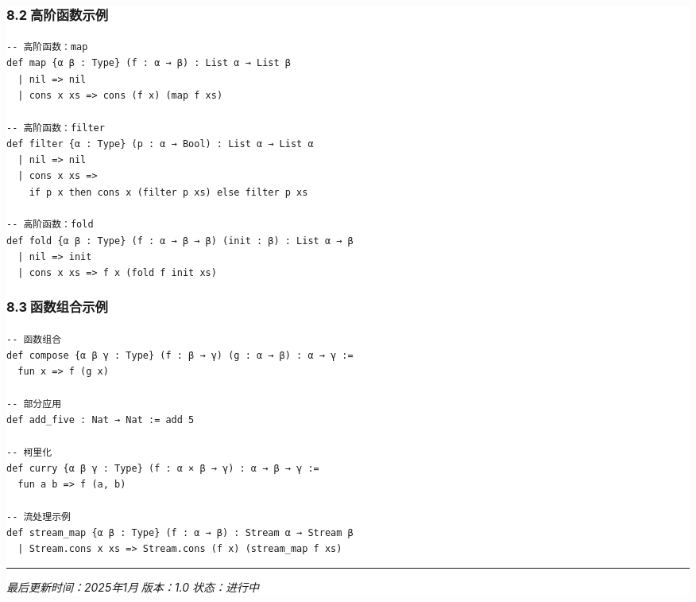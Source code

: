 ### 8.2 高阶函数示例

```lean
-- 高阶函数：map
def map {α β : Type} (f : α → β) : List α → List β
  | nil => nil
  | cons x xs => cons (f x) (map f xs)

-- 高阶函数：filter
def filter {α : Type} (p : α → Bool) : List α → List α
  | nil => nil
  | cons x xs => 
    if p x then cons x (filter p xs) else filter p xs

-- 高阶函数：fold
def fold {α β : Type} (f : α → β → β) (init : β) : List α → β
  | nil => init
  | cons x xs => f x (fold f init xs)
```

### 8.3 函数组合示例

```lean
-- 函数组合
def compose {α β γ : Type} (f : β → γ) (g : α → β) : α → γ :=
  fun x => f (g x)

-- 部分应用
def add_five : Nat → Nat := add 5

-- 柯里化
def curry {α β γ : Type} (f : α × β → γ) : α → β → γ :=
  fun a b => f (a, b)

-- 流处理示例
def stream_map {α β : Type} (f : α → β) : Stream α → Stream β
  | Stream.cons x xs => Stream.cons (f x) (stream_map f xs)
```

---

*最后更新时间：2025年1月*
*版本：1.0*
*状态：进行中*

